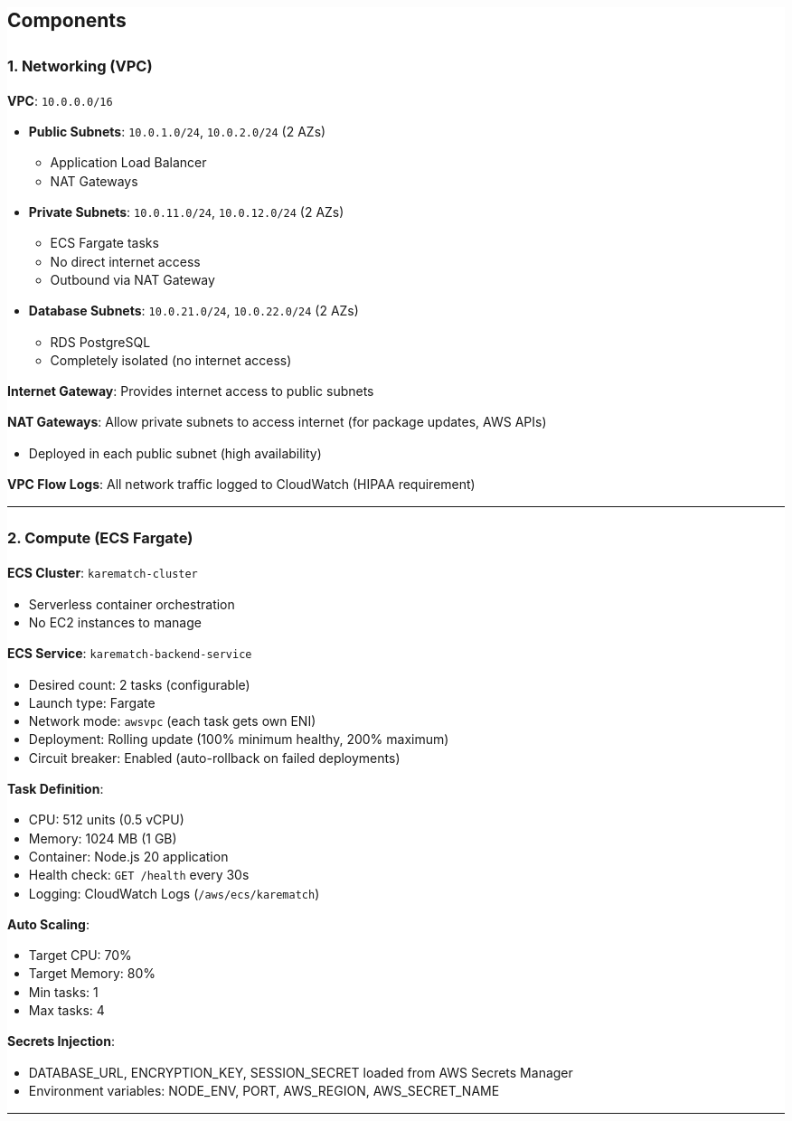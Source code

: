 
## Components

### 1. Networking (VPC)

**VPC**: `10.0.0.0/16`
- **Public Subnets**: `10.0.1.0/24`, `10.0.2.0/24` (2 AZs)
  - Application Load Balancer
  - NAT Gateways

- **Private Subnets**: `10.0.11.0/24`, `10.0.12.0/24` (2 AZs)
  - ECS Fargate tasks
  - No direct internet access
  - Outbound via NAT Gateway

- **Database Subnets**: `10.0.21.0/24`, `10.0.22.0/24` (2 AZs)
  - RDS PostgreSQL
  - Completely isolated (no internet access)

**Internet Gateway**: Provides internet access to public subnets

**NAT Gateways**: Allow private subnets to access internet (for package updates, AWS APIs)
- Deployed in each public subnet (high availability)

**VPC Flow Logs**: All network traffic logged to CloudWatch (HIPAA requirement)

---

### 2. Compute (ECS Fargate)

**ECS Cluster**: `karematch-cluster`
- Serverless container orchestration
- No EC2 instances to manage

**ECS Service**: `karematch-backend-service`
- Desired count: 2 tasks (configurable)
- Launch type: Fargate
- Network mode: `awsvpc` (each task gets own ENI)
- Deployment: Rolling update (100% minimum healthy, 200% maximum)
- Circuit breaker: Enabled (auto-rollback on failed deployments)

**Task Definition**:
- CPU: 512 units (0.5 vCPU)
- Memory: 1024 MB (1 GB)
- Container: Node.js 20 application
- Health check: `GET /health` every 30s
- Logging: CloudWatch Logs (`/aws/ecs/karematch`)

**Auto Scaling**:
- Target CPU: 70%
- Target Memory: 80%
- Min tasks: 1
- Max tasks: 4

**Secrets Injection**:
- DATABASE_URL, ENCRYPTION_KEY, SESSION_SECRET loaded from AWS Secrets Manager
- Environment variables: NODE_ENV, PORT, AWS_REGION, AWS_SECRET_NAME

---